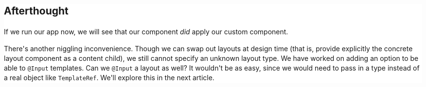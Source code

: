 ## Afterthought

If we run our app now, we will see that our component *did* apply our custom component.

There's another niggling inconvenience. Though we can swap out layouts at design time (that is, provide explicitly the concrete layout component as a
content child), we still cannot specify an unknown layout type. We have worked on adding an option to be able to `@Input` templates. Can we `@Input` a
layout as well? It wouldn't be as easy, since we would need to pass in a type instead of a real object like `TemplateRef`. We'll explore this in the next
article.




